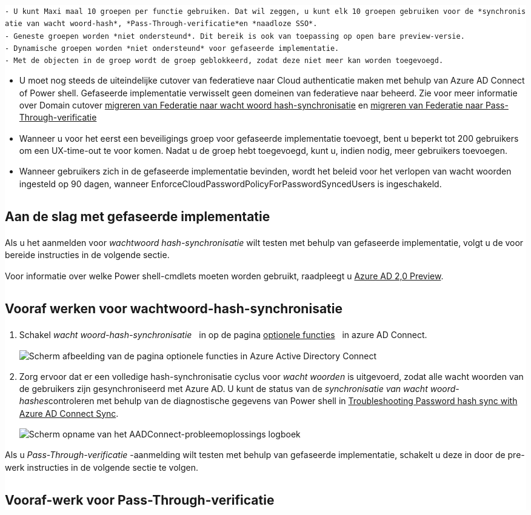     - U kunt Maxi maal 10 groepen per functie gebruiken. Dat wil zeggen, u kunt elk 10 groepen gebruiken voor de *synchronisatie van wacht woord-hash*, *Pass-Through-verificatie*en *naadloze SSO*.
    - Geneste groepen worden *niet ondersteund*. Dit bereik is ook van toepassing op open bare preview-versie.
    - Dynamische groepen worden *niet ondersteund* voor gefaseerde implementatie.
    - Met de objecten in de groep wordt de groep geblokkeerd, zodat deze niet meer kan worden toegevoegd.

- U moet nog steeds de uiteindelijke cutover van federatieve naar Cloud authenticatie maken met behulp van Azure AD Connect of Power shell. Gefaseerde implementatie verwisselt geen domeinen van federatieve naar beheerd.  Zie voor meer informatie over Domain cutover [migreren van Federatie naar wacht woord hash-synchronisatie](plan-migrate-adfs-password-hash-sync.md) en [migreren van Federatie naar Pass-Through-verificatie](plan-migrate-adfs-pass-through-authentication.md)



- Wanneer u voor het eerst een beveiligings groep voor gefaseerde implementatie toevoegt, bent u beperkt tot 200 gebruikers om een UX-time-out te voor komen. Nadat u de groep hebt toegevoegd, kunt u, indien nodig, meer gebruikers toevoegen.

- Wanneer gebruikers zich in de gefaseerde implementatie bevinden, wordt het beleid voor het verlopen van wacht woorden ingesteld op 90 dagen, wanneer EnforceCloudPasswordPolicyForPasswordSyncedUsers is ingeschakeld. 


## <a name="get-started-with-staged-rollout"></a>Aan de slag met gefaseerde implementatie

Als u het aanmelden voor *wachtwoord hash-synchronisatie* wilt testen met behulp van gefaseerde implementatie, volgt u de voor bereide instructies in de volgende sectie.

Voor informatie over welke Power shell-cmdlets moeten worden gebruikt, raadpleegt u [Azure AD 2,0 Preview](/powershell/module/azuread/?view=azureadps-2.0-preview#staged_rollout).

## <a name="pre-work-for-password-hash-sync"></a>Vooraf werken voor wachtwoord-hash-synchronisatie

1. Schakel *wacht woord-hash-synchronisatie*   in op de pagina [optionele functies](how-to-connect-install-custom.md#optional-features)   in azure AD Connect. 

   ![Scherm afbeelding van de pagina optionele functies in Azure Active Directory Connect](media/how-to-connect-staged-rollout/sr1.png)

1. Zorg ervoor dat er een volledige hash-synchronisatie cyclus voor *wacht woorden* is uitgevoerd, zodat alle wacht woorden van de gebruikers zijn gesynchroniseerd met Azure AD. U kunt de status van de *synchronisatie van wacht woord-hashes*controleren met behulp van de diagnostische gegevens van Power shell in [Troubleshooting Password hash sync with Azure AD Connect Sync](tshoot-connect-password-hash-synchronization.md).

   ![Scherm opname van het AADConnect-probleemoplossings logboek](./media/how-to-connect-staged-rollout/sr2.png)

Als u *Pass-Through-verificatie* -aanmelding wilt testen met behulp van gefaseerde implementatie, schakelt u deze in door de pre-werk instructies in de volgende sectie te volgen.

## <a name="pre-work-for-pass-through-authentication"></a>Vooraf-werk voor Pass-Through-verificatie
